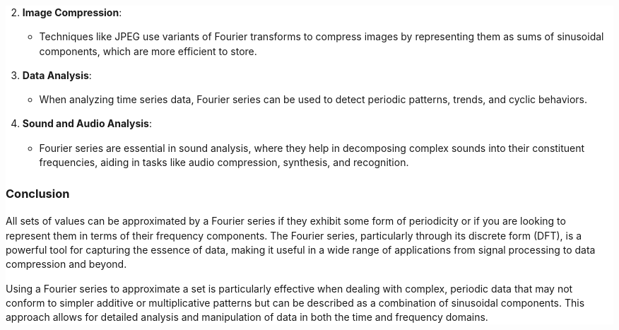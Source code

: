 2. **Image Compression**:
   - Techniques like JPEG use variants of Fourier transforms to compress images by representing them as sums of sinusoidal components, which are more efficient to store.

3. **Data Analysis**:
   - When analyzing time series data, Fourier series can be used to detect periodic patterns, trends, and cyclic behaviors.

4. **Sound and Audio Analysis**:
   - Fourier series are essential in sound analysis, where they help in decomposing complex sounds into their constituent frequencies, aiding in tasks like audio compression, synthesis, and recognition.

### Conclusion

All sets of values can be approximated by a Fourier series if they exhibit some form of periodicity or if you are looking to represent them in terms of their frequency components. The Fourier series, particularly through its discrete form (DFT), is a powerful tool for capturing the essence of data, making it useful in a wide range of applications from signal processing to data compression and beyond.

Using a Fourier series to approximate a set is particularly effective when dealing with complex, periodic data that may not conform to simpler additive or multiplicative patterns but can be described as a combination of sinusoidal components. This approach allows for detailed analysis and manipulation of data in both the time and frequency domains.
